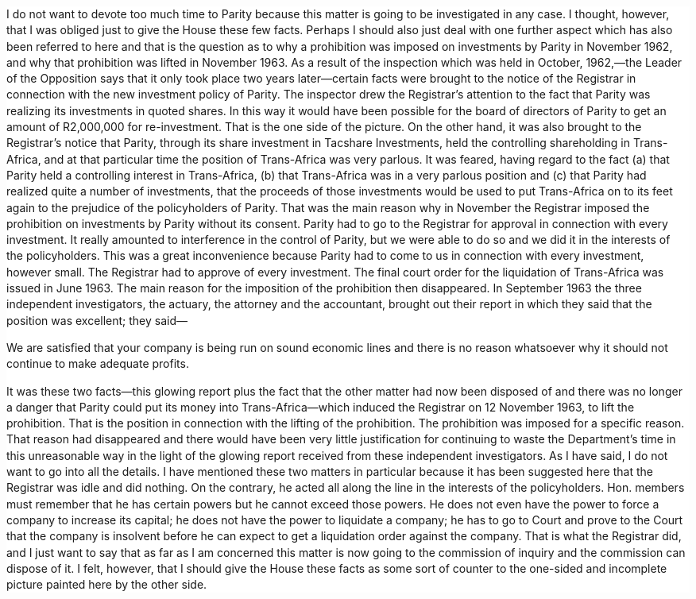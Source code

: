 <p>I do not want to devote too much time to Parity because this matter is going to be investigated in any case. I thought, however, that I was obliged just to give the House these few facts. Perhaps I should also just deal with one further aspect which has also been referred to here and that is the question as to why a prohibition was imposed on investments by Parity in November 1962, and why that prohibition was lifted in November 1963. As a result of the inspection which was held in October, 1962,&#x2014;the Leader of the Opposition says that it only took place two years later&#x2014;certain facts were brought to the notice of the Registrar in connection with the new investment policy of Parity. The inspector drew the Registrar&#x2019;s attention to the fact that Parity was realizing its investments in quoted shares. In this way it would have been possible for the board of directors of Parity to get an amount of R2,000,000 for re-investment. That is the one side of the picture. On the other hand, it was also brought to the Registrar&#x2019;s notice that Parity, through its share investment in Tacshare Investments, held the controlling shareholding in Trans-Africa, and at that particular time the position of Trans-Africa was very parlous. It was feared, having regard to the fact (a) that Parity held a controlling interest in Trans-Africa, (b) that Trans-Africa was in a very parlous position and (c) that Parity had realized quite a number of investments, that the proceeds of those investments would be used to put Trans-Africa on to its feet again to the prejudice of the policyholders of Parity. That was the main reason why in November the Registrar imposed the prohibition on investments by Parity without its consent. Parity had to go to the Registrar for approval in connection with every investment. It really amounted to interference in the control of Parity, but we were able to do so and we did it in the interests of the policyholders. This was a great inconvenience because Parity had to come to us in connection with every investment, however small. The Registrar had to approve of every investment. The final court order for the liquidation of Trans-Africa was issued in June 1963. The main reason for the imposition of the prohibition then disappeared. In September 1963 the three independent investigators, the actuary, the attorney and the accountant, brought out their report in which they said that the position was excellent; they said&#x2014;</p>

<block name="quote">We are satisfied that your company is being run on sound economic lines and there is no reason whatsoever why it should not continue to make adequate profits.</block>

<p><span class="col_751-752" refersTo="page_0390"/>It was these two facts&#x2014;this glowing report plus the fact that the other matter had now been disposed of and there was no longer a danger that Parity could put its money into Trans-Africa&#x2014;which induced the Registrar on 12 November 1963, to lift the prohibition. That is the position in connection with the lifting of the prohibition. The prohibition was imposed for a specific reason. That reason had disappeared and there would have been very little justification for continuing to waste the Department&#x2019;s time in this unreasonable way in the light of the glowing report received from these independent investigators. As I have said, I do not want to go into all the details. I have mentioned these two matters in particular because it has been suggested here that the Registrar was idle and did nothing. On the contrary, he acted all along the line in the interests of the policyholders. Hon. members must remember that he has certain powers but he cannot exceed those powers. He does not even have the power to force a company to increase its capital; he does not have the power to liquidate a company; he has to go to Court and prove to the Court that the company is insolvent before he can expect to get a liquidation order against the company. That is what the Registrar did, and I just want to say that as far as I am concerned this matter is now going to the commission of inquiry and the commission can dispose of it. I felt, however, that I should give the House these facts as some sort of counter to the one-sided and incomplete picture painted here by the other side.</p>
